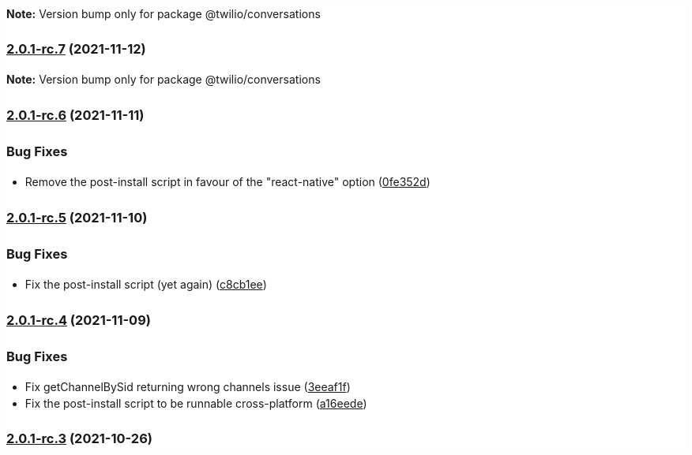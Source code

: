 **Note:** Version bump only for package @twilio/conversations





### [2.0.1-rc.7](https://github.com/twilio/rtd-sdk-monorepo-js/compare/@twilio/conversations@2.0.1-rc.6...@twilio/conversations@2.0.1-rc.7) (2021-11-12)

**Note:** Version bump only for package @twilio/conversations





### [2.0.1-rc.6](https://github.com/twilio/rtd-sdk-monorepo-js/compare/@twilio/conversations@2.0.1-rc.5...@twilio/conversations@2.0.1-rc.6) (2021-11-11)


### Bug Fixes

* Remove the post-install script in favour of the "react-native" option ([0fe352d](https://github.com/twilio/rtd-sdk-monorepo-js/commit/0fe352d45e50cec78e880affee589009055d5338))



### [2.0.1-rc.5](https://github.com/twilio/rtd-sdk-monorepo-js/compare/@twilio/conversations@2.0.1-rc.4...@twilio/conversations@2.0.1-rc.5) (2021-11-10)


### Bug Fixes

* Fix the post-install script (yet again) ([c8cb1ee](https://github.com/twilio/rtd-sdk-monorepo-js/commit/c8cb1ee501d1c793497985592d2c1ae97162a219))



### [2.0.1-rc.4](https://github.com/twilio/rtd-sdk-monorepo-js/compare/@twilio/conversations@2.0.1-rc.3...@twilio/conversations@2.0.1-rc.4) (2021-11-09)


### Bug Fixes

* Fix getChannelBySid returning wrong channels issue ([3eeaf1f](https://github.com/twilio/rtd-sdk-monorepo-js/commit/3eeaf1fc64d77c48305ff7c43b8a92c81e6ead7b))
* Fix the post-install script to be runnable cross-platform ([a16eede](https://github.com/twilio/rtd-sdk-monorepo-js/commit/a16eede598dd3dbdda1997fbd2033fa2254f113f))



### [2.0.1-rc.3](https://github.com/twilio/rtd-sdk-monorepo-js/compare/@twilio/conversations@2.0.1-rc.2...@twilio/conversations@2.0.1-rc.3) (2021-10-26)

